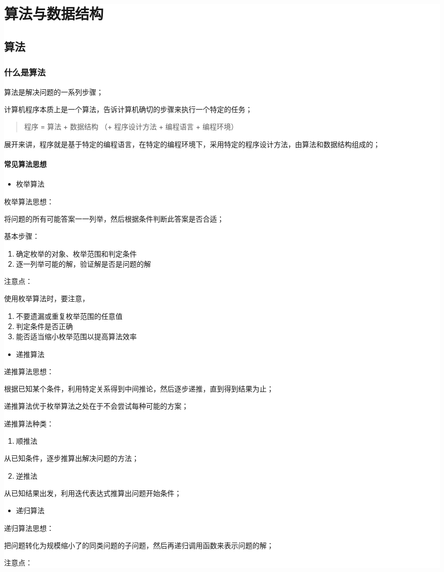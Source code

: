 # 算法与数据结构

## 算法

### 什么是算法

算法是解决问题的一系列步骤；

计算机程序本质上是一个算法，告诉计算机确切的步骤来执行一个特定的任务；

> 程序 = 算法 + 数据结构 （+ 程序设计方法 + 编程语言 + 编程环境）

展开来讲，程序就是基于特定的编程语言，在特定的编程环境下，采用特定的程序设计方法，由算法和数据结构组成的；

#### 常见算法思想

- 枚举算法

枚举算法思想：

将问题的所有可能答案一一列举，然后根据条件判断此答案是否合适；

基本步骤：

1. 确定枚举的对象、枚举范围和判定条件
2. 逐一列举可能的解，验证解是否是问题的解

注意点：

使用枚举算法时，要注意，

1. 不要遗漏或重复枚举范围的任意值
2. 判定条件是否正确
3. 能否适当缩小枚举范围以提高算法效率

- 递推算法

递推算法思想：

根据已知某个条件，利用特定关系得到中间推论，然后逐步递推，直到得到结果为止；

递推算法优于枚举算法之处在于不会尝试每种可能的方案；

递推算法种类：

1. 顺推法

从已知条件，逐步推算出解决问题的方法；

2. 逆推法

从已知结果出发，利用迭代表达式推算出问题开始条件；

- 递归算法

递归算法思想：

把问题转化为规模缩小了的同类问题的子问题，然后再递归调用函数来表示问题的解；

注意点：
